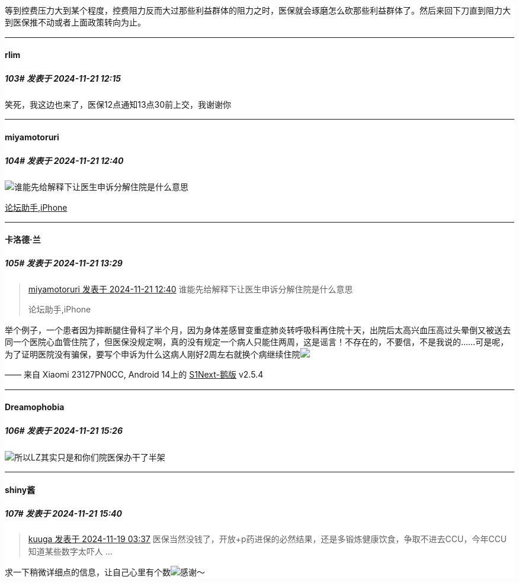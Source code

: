 等到控费压力大到某个程度，控费阻力反而大过那些利益群体的阻力之时，医保就会琢磨怎么砍那些利益群体了。然后来回下刀直到阻力大到医保推不动或者上面政策转向为止。


*****

####  rlim  
##### 103#       发表于 2024-11-21 12:15

笑死，我这边也来了，医保12点通知13点30前上交，我谢谢你


*****

####  miyamotoruri  
##### 104#       发表于 2024-11-21 12:40

<img src="https://static.saraba1st.com/image/smiley/face2017/068.png" referrerpolicy="no-referrer">谁能先给解释下让医生申诉分解住院是什么意思

[论坛助手,iPhone](https://bbs.saraba1st.com/2b/forum.php?mod=viewthread&amp;tid=2029836)


*****

####  卡洛德·兰  
##### 105#       发表于 2024-11-21 13:29

<blockquote><a href="httphttps://bbs.saraba1st.com/2b/forum.php?mod=redirect&amp;goto=findpost&amp;pid=66744350&amp;ptid=2207152" target="_blank">miyamotoruri 发表于 2024-11-21 12:40</a>
谁能先给解释下让医生申诉分解住院是什么意思

论坛助手,iPhone</blockquote>
举个例子，一个患者因为摔断腿住骨科了半个月，因为身体差感冒变重症肺炎转呼吸科再住院十天，出院后太高兴血压高过头晕倒又被送去同一个医院心血管住院了，但医保没规定啊，真的没有规定一个病人只能住两周，这是谣言！不存在的，不要信，不是我说的……可是呢，为了证明医院没有骗保，要写个申诉为什么这病人刚好2周左右就换个病继续住院<img src="https://static.saraba1st.com/image/smiley/face2017/037.png" referrerpolicy="no-referrer">

—— 来自 Xiaomi 23127PN0CC, Android 14上的 [S1Next-鹅版](https://github.com/ykrank/S1-Next/releases) v2.5.4


*****

####  Dreamophobia  
##### 106#       发表于 2024-11-21 15:26

<img src="https://static.saraba1st.com/image/smiley/face2017/067.png" referrerpolicy="no-referrer">所以LZ其实只是和你们院医保办干了半架


*****

####  shiny酱  
##### 107#       发表于 2024-11-21 15:40

<blockquote><a href="httphttps://bbs.saraba1st.com/2b/forum.php?mod=redirect&amp;goto=findpost&amp;pid=66725476&amp;ptid=2207152" target="_blank">kuuga 发表于 2024-11-19 03:37</a>
医保当然没钱了，开放+p药进保的必然结果，还是多锻炼健康饮食，争取不进去CCU，今年CCU知道某些数字太吓人 ...</blockquote>
求一下稍微详细点的信息，让自己心里有个数<img src="https://static.saraba1st.com/image/smiley/face2017/068.png" referrerpolicy="no-referrer">感谢～

